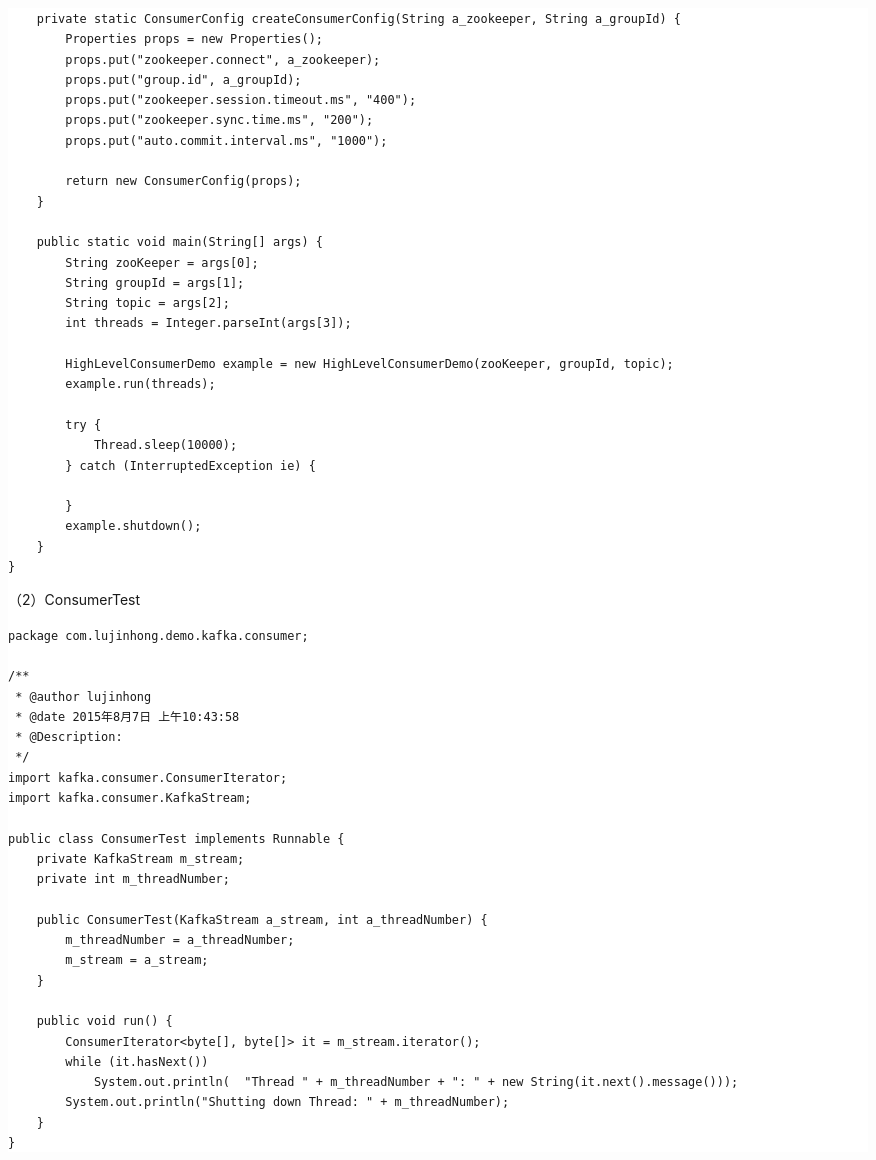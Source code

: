 	    private static ConsumerConfig createConsumerConfig(String a_zookeeper, String a_groupId) {
	        Properties props = new Properties();
	        props.put("zookeeper.connect", a_zookeeper);
	        props.put("group.id", a_groupId);
	        props.put("zookeeper.session.timeout.ms", "400");
	        props.put("zookeeper.sync.time.ms", "200");
	        props.put("auto.commit.interval.ms", "1000");
	 
	        return new ConsumerConfig(props);
	    }
	 
	    public static void main(String[] args) {
	        String zooKeeper = args[0];
	        String groupId = args[1];
	        String topic = args[2];
	        int threads = Integer.parseInt(args[3]);
	 
	        HighLevelConsumerDemo example = new HighLevelConsumerDemo(zooKeeper, groupId, topic);
	        example.run(threads);
	 
	        try {
	            Thread.sleep(10000);
	        } catch (InterruptedException ie) {
	 
	        }
	        example.shutdown();
	    }
	}
 
 （2）ConsumerTest
		
	package com.lujinhong.demo.kafka.consumer;
	
	/**
	 * @author lujinhong
	 * @date 2015年8月7日 上午10:43:58
	 * @Description: 
	 */
	import kafka.consumer.ConsumerIterator;
	import kafka.consumer.KafkaStream;
	 
	public class ConsumerTest implements Runnable {
	    private KafkaStream m_stream;
	    private int m_threadNumber;
	 
	    public ConsumerTest(KafkaStream a_stream, int a_threadNumber) {
	        m_threadNumber = a_threadNumber;
	        m_stream = a_stream;
	    }
	 
	    public void run() {
	        ConsumerIterator<byte[], byte[]> it = m_stream.iterator();
	        while (it.hasNext())
	            System.out.println(  "Thread " + m_threadNumber + ": " + new String(it.next().message()));
	        System.out.println("Shutting down Thread: " + m_threadNumber);
	    }
	}
